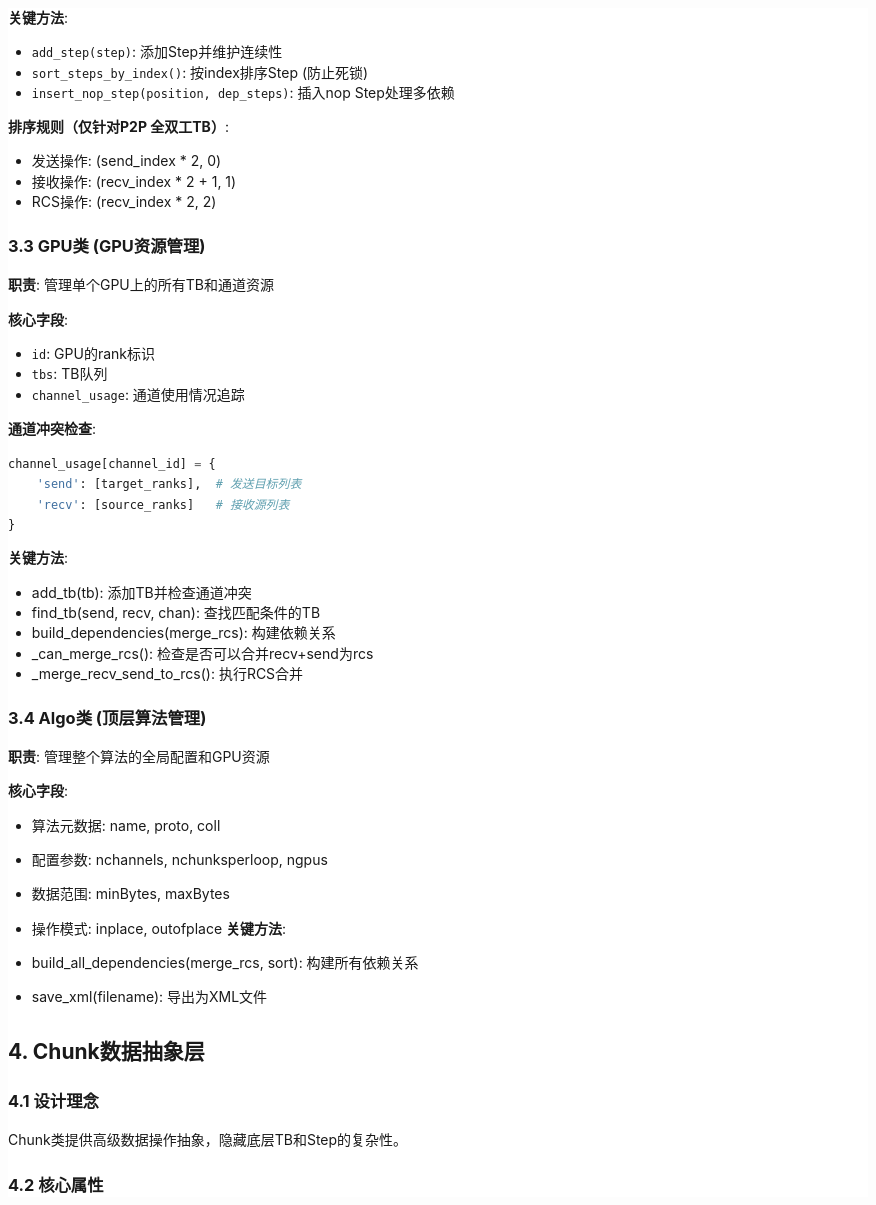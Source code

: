 **关键方法**:
- `add_step(step)`: 添加Step并维护连续性
- `sort_steps_by_index()`: 按index排序Step (防止死锁)
- `insert_nop_step(position, dep_steps)`: 插入nop Step处理多依赖

**排序规则（仅针对P2P 全双工TB）**:
- 发送操作: (send_index * 2, 0)
- 接收操作: (recv_index * 2 + 1, 1)
- RCS操作: (recv_index * 2, 2)

### 3.3 GPU类 (GPU资源管理)
**职责**: 管理单个GPU上的所有TB和通道资源

**核心字段**:
- `id`: GPU的rank标识
- `tbs`: TB队列
- `channel_usage`: 通道使用情况追踪

**通道冲突检查**:
```python
channel_usage[channel_id] = {
    'send': [target_ranks],  # 发送目标列表
    'recv': [source_ranks]   # 接收源列表
}
```

**关键方法**:

- add_tb(tb): 添加TB并检查通道冲突
- find_tb(send, recv, chan): 查找匹配条件的TB
- build_dependencies(merge_rcs): 构建依赖关系
- _can_merge_rcs(): 检查是否可以合并recv+send为rcs
- _merge_recv_send_to_rcs(): 执行RCS合并

### 3.4 Algo类 (顶层算法管理)

**职责**: 管理整个算法的全局配置和GPU资源

**核心字段**:

- 算法元数据: name, proto, coll
- 配置参数: nchannels, nchunksperloop, ngpus
- 数据范围: minBytes, maxBytes
- 操作模式: inplace, outofplace
**关键方法**:

- build_all_dependencies(merge_rcs, sort): 构建所有依赖关系
- save_xml(filename): 导出为XML文件

## 4. Chunk数据抽象层
### 4.1 设计理念
Chunk类提供高级数据操作抽象，隐藏底层TB和Step的复杂性。

### 4.2 核心属性
